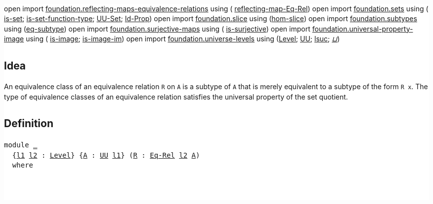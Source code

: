 <a id="1564" class="Keyword">open</a> <a id="1569" class="Keyword">import</a> <a id="1576" href="foundation.reflecting-maps-equivalence-relations.html" class="Module">foundation.reflecting-maps-equivalence-relations</a> <a id="1625" class="Keyword">using</a>
  <a id="1633" class="Symbol">(</a> <a id="1635" href="foundation.reflecting-maps-equivalence-relations.html#1565" class="Function">reflecting-map-Eq-Rel</a><a id="1656" class="Symbol">)</a>
<a id="1658" class="Keyword">open</a> <a id="1663" class="Keyword">import</a> <a id="1670" href="foundation.sets.html" class="Module">foundation.sets</a> <a id="1686" class="Keyword">using</a>
  <a id="1694" class="Symbol">(</a> <a id="1696" href="foundation-core.sets.html#1099" class="Function">is-set</a><a id="1702" class="Symbol">;</a> <a id="1704" href="foundation.sets.html#3467" class="Function">is-set-function-type</a><a id="1724" class="Symbol">;</a> <a id="1726" href="foundation-core.sets.html#1177" class="Function">UU-Set</a><a id="1732" class="Symbol">;</a> <a id="1734" href="foundation-core.sets.html#1407" class="Function">Id-Prop</a><a id="1741" class="Symbol">)</a>
<a id="1743" class="Keyword">open</a> <a id="1748" class="Keyword">import</a> <a id="1755" href="foundation.slice.html" class="Module">foundation.slice</a> <a id="1772" class="Keyword">using</a> <a id="1778" class="Symbol">(</a><a id="1779" href="foundation.slice.html#2961" class="Function">hom-slice</a><a id="1788" class="Symbol">)</a>
<a id="1790" class="Keyword">open</a> <a id="1795" class="Keyword">import</a> <a id="1802" href="foundation.subtypes.html" class="Module">foundation.subtypes</a> <a id="1822" class="Keyword">using</a> <a id="1828" class="Symbol">(</a><a id="1829" href="foundation-core.subtypes.html#2633" class="Function">eq-subtype</a><a id="1839" class="Symbol">)</a>
<a id="1841" class="Keyword">open</a> <a id="1846" class="Keyword">import</a> <a id="1853" href="foundation.surjective-maps.html" class="Module">foundation.surjective-maps</a> <a id="1880" class="Keyword">using</a>
  <a id="1888" class="Symbol">(</a> <a id="1890" href="foundation.surjective-maps.html#1905" class="Function">is-surjective</a><a id="1903" class="Symbol">)</a>
<a id="1905" class="Keyword">open</a> <a id="1910" class="Keyword">import</a> <a id="1917" href="foundation.universal-property-image.html" class="Module">foundation.universal-property-image</a> <a id="1953" class="Keyword">using</a>
  <a id="1961" class="Symbol">(</a> <a id="1963" href="foundation.universal-property-image.html#3012" class="Function">is-image</a><a id="1971" class="Symbol">;</a> <a id="1973" href="foundation.universal-property-image.html#8379" class="Function">is-image-im</a><a id="1984" class="Symbol">)</a>
<a id="1986" class="Keyword">open</a> <a id="1991" class="Keyword">import</a> <a id="1998" href="foundation.universe-levels.html" class="Module">foundation.universe-levels</a> <a id="2025" class="Keyword">using</a> <a id="2031" class="Symbol">(</a><a id="2032" href="Agda.Primitive.html#597" class="Postulate">Level</a><a id="2037" class="Symbol">;</a> <a id="2039" href="foundation-core.universe-levels.html#222" class="Primitive">UU</a><a id="2041" class="Symbol">;</a> <a id="2043" href="Agda.Primitive.html#780" class="Primitive">lsuc</a><a id="2047" class="Symbol">;</a> <a id="2049" href="Agda.Primitive.html#810" class="Primitive Operator">_⊔_</a><a id="2052" class="Symbol">)</a>
</pre>
## Idea

An equivalence class of an equivalence relation `R` on `A` is a subtype of `A` that is merely equivalent to a subtype of the form `R x`. The type of equivalence classes of an equivalence relation satisfies the universal property of the set quotient.

## Definition

<pre class="Agda"><a id="2342" class="Keyword">module</a> <a id="2349" href="foundation.equivalence-classes.html#2349" class="Module">_</a>
  <a id="2353" class="Symbol">{</a><a id="2354" href="foundation.equivalence-classes.html#2354" class="Bound">l1</a> <a id="2357" href="foundation.equivalence-classes.html#2357" class="Bound">l2</a> <a id="2360" class="Symbol">:</a> <a id="2362" href="Agda.Primitive.html#597" class="Postulate">Level</a><a id="2367" class="Symbol">}</a> <a id="2369" class="Symbol">{</a><a id="2370" href="foundation.equivalence-classes.html#2370" class="Bound">A</a> <a id="2372" class="Symbol">:</a> <a id="2374" href="foundation-core.universe-levels.html#222" class="Primitive">UU</a> <a id="2377" href="foundation.equivalence-classes.html#2354" class="Bound">l1</a><a id="2379" class="Symbol">}</a> <a id="2381" class="Symbol">(</a><a id="2382" href="foundation.equivalence-classes.html#2382" class="Bound">R</a> <a id="2384" class="Symbol">:</a> <a id="2386" href="foundation.equivalence-relations.html#957" class="Function">Eq-Rel</a> <a id="2393" href="foundation.equivalence-classes.html#2357" class="Bound">l2</a> <a id="2396" href="foundation.equivalence-classes.html#2370" class="Bound">A</a><a id="2397" class="Symbol">)</a>
  <a id="2401" class="Keyword">where</a>
